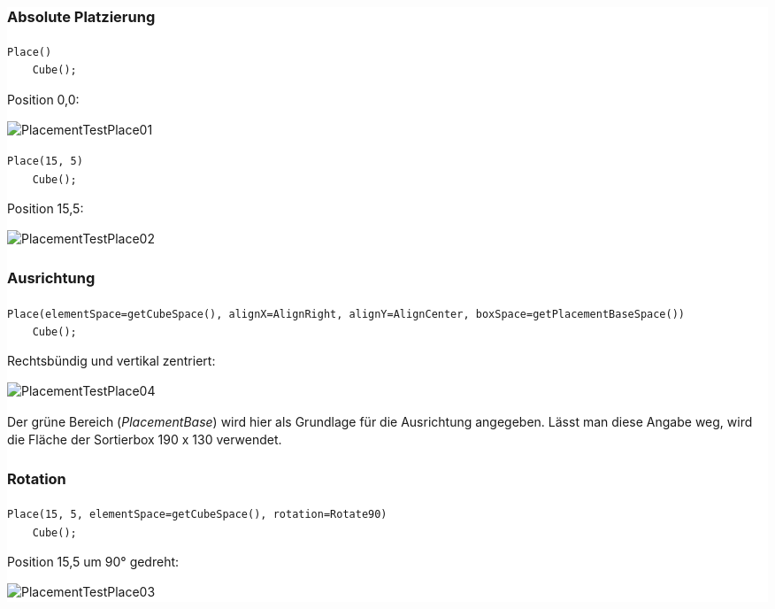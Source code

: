 ### Absolute Platzierung

<pre><code>Place()
    Cube();</code></pre>

Position 0,0:

<img width="435" alt="PlacementTestPlace01" src="https://user-images.githubusercontent.com/48654609/166712351-70f319d3-3fdc-4a11-b67a-6f911f6b8c40.png">

<pre><code>Place(15, 5)
    Cube();</code></pre>
    
Position 15,5:

<img width="435" alt="PlacementTestPlace02" src="https://user-images.githubusercontent.com/48654609/166713113-798abc08-902e-4438-8946-cd5e00990f64.png">

### Ausrichtung

<pre><code>Place(elementSpace=getCubeSpace(), alignX=AlignRight, alignY=AlignCenter, boxSpace=getPlacementBaseSpace())
    Cube();</code></pre>

Rechtsbündig und vertikal zentriert:

<img width="435" alt="PlacementTestPlace04" src="https://user-images.githubusercontent.com/48654609/166714749-a3c6ae1e-dea6-4777-ac30-8b39e1a9002b.png">

Der grüne Bereich (*PlacementBase*) wird hier als Grundlage für die Ausrichtung angegeben. Lässt man diese Angabe weg, wird die Fläche der Sortierbox 190 x 130 verwendet.

### Rotation

<pre><code>Place(15, 5, elementSpace=getCubeSpace(), rotation=Rotate90)
    Cube();</code></pre>

Position 15,5 um 90° gedreht:

<img width="435" alt="PlacementTestPlace03" src="https://user-images.githubusercontent.com/48654609/166713683-0e21ac32-c05a-4f5d-92c3-80490dd28e4b.png">
